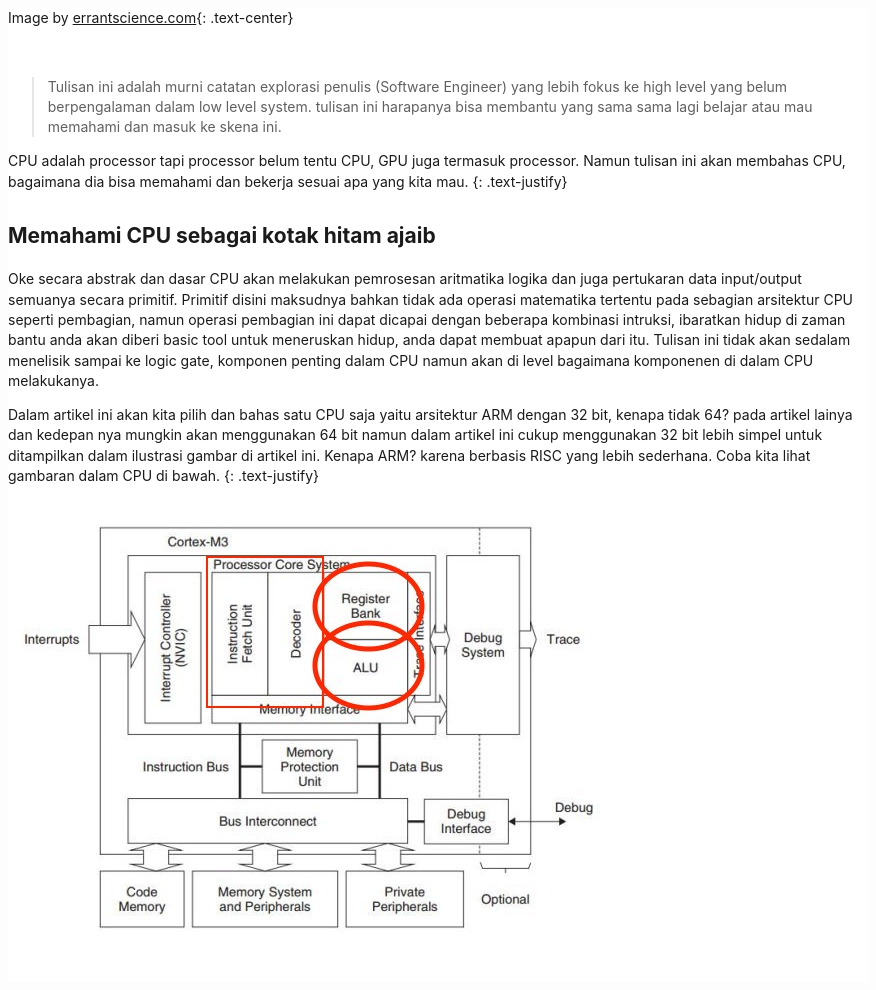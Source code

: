 Image by [errantscience.com](https://errantscience.com/){: .text-center}

<br>

>Tulisan ini adalah murni catatan explorasi penulis (Software Engineer) yang lebih fokus ke high level yang belum berpengalaman dalam low level system.
tulisan ini harapanya bisa membantu yang sama sama lagi belajar atau mau memahami dan masuk ke skena ini.


CPU adalah processor tapi processor belum tentu CPU, GPU juga termasuk processor. Namun tulisan ini akan membahas CPU, bagaimana dia bisa memahami dan bekerja sesuai apa yang kita mau.
{: .text-justify}

## Memahami CPU sebagai kotak hitam ajaib

Oke secara abstrak dan dasar CPU akan melakukan pemrosesan aritmatika logika dan juga pertukaran data input/output semuanya secara primitif. Primitif disini maksudnya bahkan
tidak ada operasi matematika tertentu pada sebagian arsitektur CPU seperti pembagian, namun operasi pembagian ini dapat dicapai dengan beberapa kombinasi intruksi, 
ibaratkan hidup di zaman bantu anda akan diberi basic tool untuk meneruskan hidup, anda dapat membuat apapun dari itu. 
Tulisan ini tidak akan sedalam menelisik sampai ke logic gate, komponen penting dalam CPU namun akan di level bagaimana komponenen di dalam CPU melakukanya.

Dalam artikel ini akan kita pilih dan bahas satu CPU saja yaitu arsitektur ARM dengan 32 bit, kenapa tidak 64? pada artikel lainya dan kedepan nya mungkin akan menggunakan 64 bit
namun dalam artikel ini cukup menggunakan 32 bit lebih simpel untuk ditampilkan dalam ilustrasi gambar di artikel ini. Kenapa ARM? karena berbasis RISC yang lebih sederhana.
Coba kita lihat gambaran dalam CPU di bawah.
{: .text-justify}

![Cortex M3](/cortex-m3.jpg)
